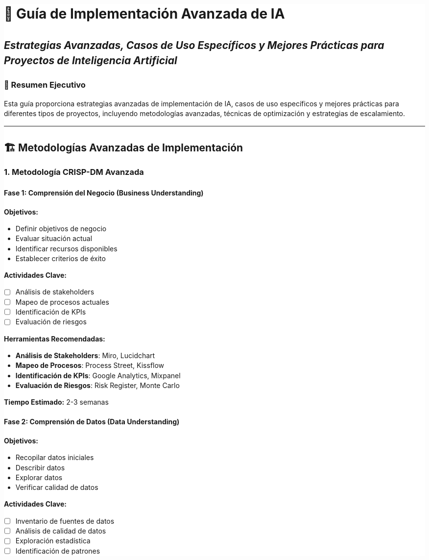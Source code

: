 # 🚀 Guía de Implementación Avanzada de IA
## *Estrategias Avanzadas, Casos de Uso Específicos y Mejores Prácticas para Proyectos de Inteligencia Artificial*

### 🎯 Resumen Ejecutivo
Esta guía proporciona estrategias avanzadas de implementación de IA, casos de uso específicos y mejores prácticas para diferentes tipos de proyectos, incluyendo metodologías avanzadas, técnicas de optimización y estrategias de escalamiento.

---

## 🏗️ Metodologías Avanzadas de Implementación

### **1. Metodología CRISP-DM Avanzada**

#### **Fase 1: Comprensión del Negocio (Business Understanding)**
**Objetivos:**
- Definir objetivos de negocio
- Evaluar situación actual
- Identificar recursos disponibles
- Establecer criterios de éxito

**Actividades Clave:**
- [ ] Análisis de stakeholders
- [ ] Mapeo de procesos actuales
- [ ] Identificación de KPIs
- [ ] Evaluación de riesgos

**Herramientas Recomendadas:**
- **Análisis de Stakeholders**: Miro, Lucidchart
- **Mapeo de Procesos**: Process Street, Kissflow
- **Identificación de KPIs**: Google Analytics, Mixpanel
- **Evaluación de Riesgos**: Risk Register, Monte Carlo

**Tiempo Estimado:** 2-3 semanas

#### **Fase 2: Comprensión de Datos (Data Understanding)**
**Objetivos:**
- Recopilar datos iniciales
- Describir datos
- Explorar datos
- Verificar calidad de datos

**Actividades Clave:**
- [ ] Inventario de fuentes de datos
- [ ] Análisis de calidad de datos
- [ ] Exploración estadística
- [ ] Identificación de patrones
